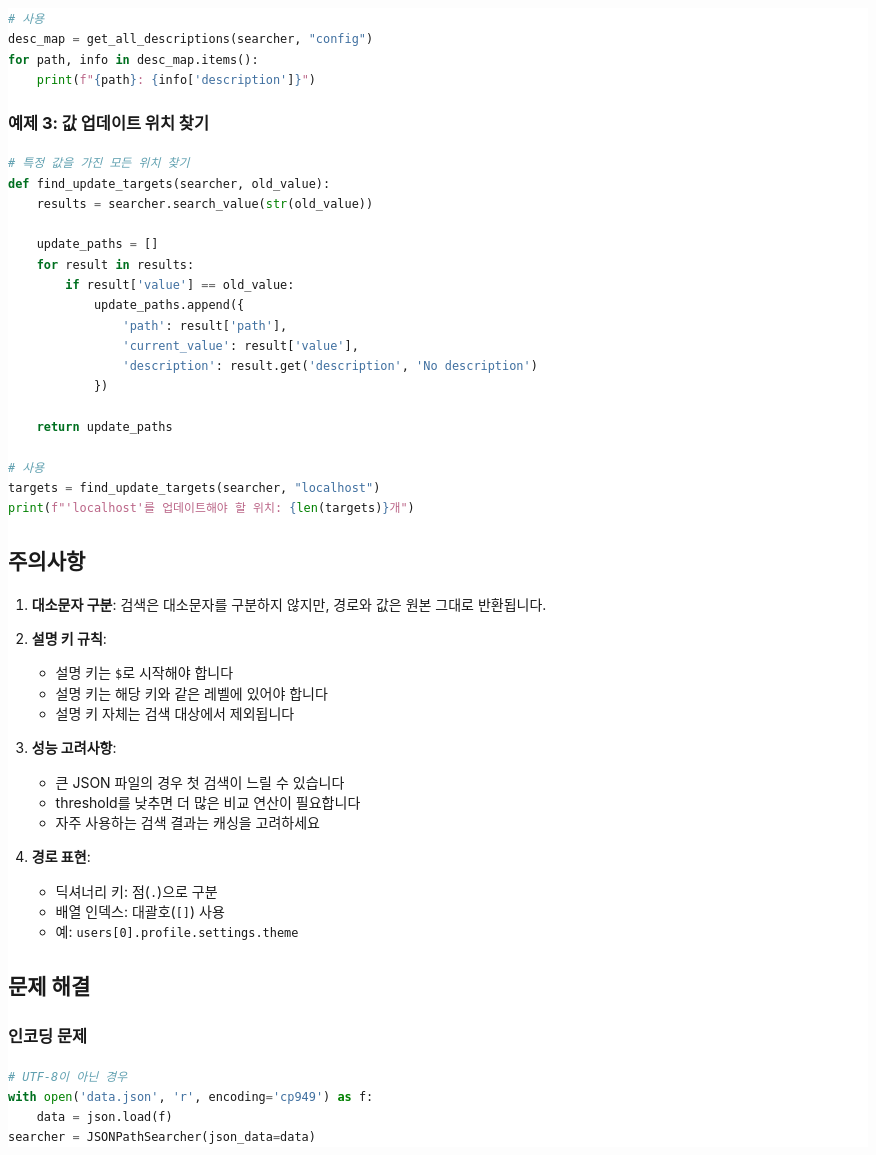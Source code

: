 ```python
# 사용
desc_map = get_all_descriptions(searcher, "config")
for path, info in desc_map.items():
    print(f"{path}: {info['description']}")
```

### 예제 3: 값 업데이트 위치 찾기
```python
# 특정 값을 가진 모든 위치 찾기
def find_update_targets(searcher, old_value):
    results = searcher.search_value(str(old_value))
    
    update_paths = []
    for result in results:
        if result['value'] == old_value:
            update_paths.append({
                'path': result['path'],
                'current_value': result['value'],
                'description': result.get('description', 'No description')
            })
    
    return update_paths

# 사용
targets = find_update_targets(searcher, "localhost")
print(f"'localhost'를 업데이트해야 할 위치: {len(targets)}개")
```

## 주의사항

1. **대소문자 구분**: 검색은 대소문자를 구분하지 않지만, 경로와 값은 원본 그대로 반환됩니다.

2. **설명 키 규칙**: 
   - 설명 키는 `$`로 시작해야 합니다
   - 설명 키는 해당 키와 같은 레벨에 있어야 합니다
   - 설명 키 자체는 검색 대상에서 제외됩니다

3. **성능 고려사항**:
   - 큰 JSON 파일의 경우 첫 검색이 느릴 수 있습니다
   - threshold를 낮추면 더 많은 비교 연산이 필요합니다
   - 자주 사용하는 검색 결과는 캐싱을 고려하세요

4. **경로 표현**:
   - 딕셔너리 키: 점(`.`)으로 구분
   - 배열 인덱스: 대괄호(`[]`) 사용
   - 예: `users[0].profile.settings.theme`

## 문제 해결

### 인코딩 문제
```python
# UTF-8이 아닌 경우
with open('data.json', 'r', encoding='cp949') as f:
    data = json.load(f)
searcher = JSONPathSearcher(json_data=data)
```
